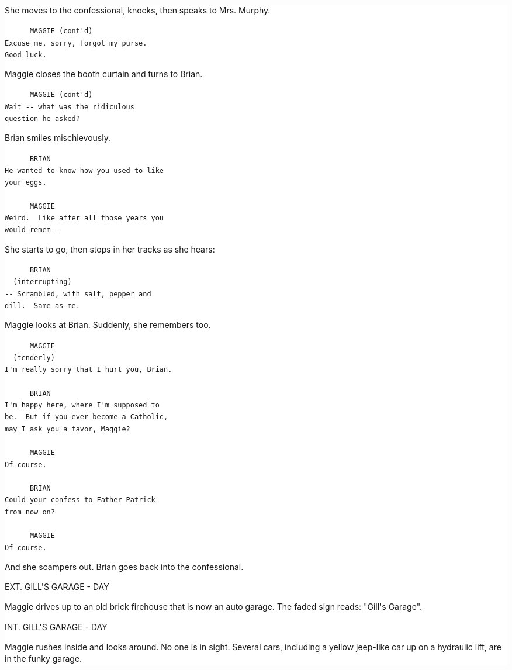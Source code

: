   She moves to the confessional, knocks, then speaks to Mrs. Murphy.

          MAGGIE (cont'd)
    Excuse me, sorry, forgot my purse.
    Good luck.

  Maggie closes the booth curtain and turns to Brian.

          MAGGIE (cont'd)
    Wait -- what was the ridiculous
    question he asked?

  Brian smiles mischievously.

          BRIAN
    He wanted to know how you used to like
    your eggs.

          MAGGIE
    Weird.  Like after all those years you
    would remem--

  She starts to go, then stops in her tracks as she hears:

          BRIAN
      (interrupting)
    -- Scrambled, with salt, pepper and
    dill.  Same as me.

  Maggie  looks at Brian.  Suddenly, she remembers too.

          MAGGIE
      (tenderly)
    I'm really sorry that I hurt you, Brian.

          BRIAN
    I'm happy here, where I'm supposed to
    be.  But if you ever become a Catholic,
    may I ask you a favor, Maggie?

          MAGGIE
    Of course.

          BRIAN
    Could your confess to Father Patrick
    from now on?

          MAGGIE
    Of course.

  And she scampers out.  Brian goes back into the confessional.

  EXT. GILL'S GARAGE - DAY

  Maggie drives up to an old brick firehouse that is now an auto
  garage.  The faded sign reads: "Gill's Garage".

  INT. GILL'S GARAGE - DAY

  Maggie rushes inside and looks around.  No one is in sight.
  Several cars, including a yellow jeep-like car up on a hydraulic
  lift, are in the funky garage.
